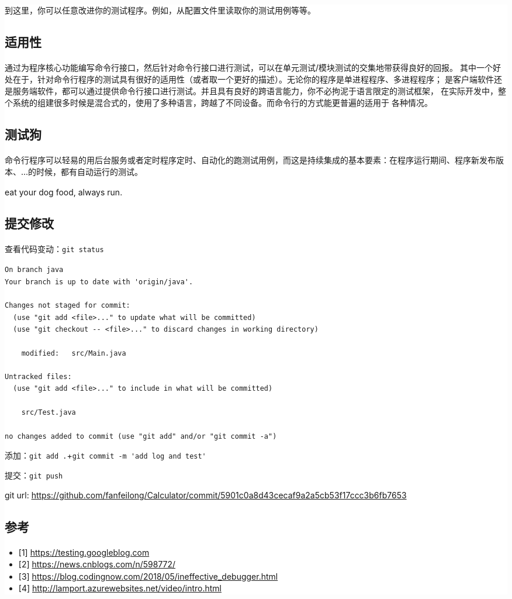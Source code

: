 到这里，你可以任意改进你的测试程序。例如，从配置文件里读取你的测试用例等等。

适用性
------

通过为程序核心功能编写命令行接口，然后针对命令行接口进行测试，可以在单元测试/模块测试的交集地带获得良好的回报。
其中一个好处在于，针对命令行程序的测试具有很好的适用性（或者取一个更好的描述）。无论你的程序是单进程程序、多进程程序；
是客户端软件还是服务端软件，都可以通过提供命令行接口进行测试。并且具有良好的跨语言能力，你不必拘泥于语言限定的测试框架，
在实际开发中，整个系统的组建很多时候是混合式的，使用了多种语言，跨越了不同设备。而命令行的方式能更普遍的适用于
各种情况。

测试狗
------
命令行程序可以轻易的用后台服务或者定时程序定时、自动化的跑测试用例，而这是持续集成的基本要素：在程序运行期间、程序新发布版本、...的时候，都有自动运行的测试。

eat your dog food, always run.


提交修改
------
查看代码变动：`git status`

```
On branch java
Your branch is up to date with 'origin/java'.

Changes not staged for commit:
  (use "git add <file>..." to update what will be committed)
  (use "git checkout -- <file>..." to discard changes in working directory)

	modified:   src/Main.java

Untracked files:
  (use "git add <file>..." to include in what will be committed)

	src/Test.java

no changes added to commit (use "git add" and/or "git commit -a")
```

添加：`git add .`+`git commit -m 'add log and test'`

提交：`git push`

git url: https://github.com/fanfeilong/Calculator/commit/5901c0a8d43cecaf9a2a5cb53f17ccc3b6fb7653


参考
---
- [1] https://testing.googleblog.com
- [2] https://news.cnblogs.com/n/598772/
- [3] https://blog.codingnow.com/2018/05/ineffective_debugger.html
- [4] http://lamport.azurewebsites.net/video/intro.html

